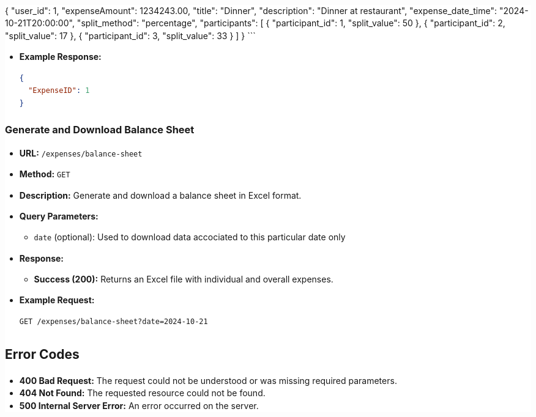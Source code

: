    {
      "user_id": 1,
      "expenseAmount": 1234243.00,
      "title": "Dinner",
      "description": "Dinner at restaurant",
      "expense_date_time": "2024-10-21T20:00:00",
      "split_method": "percentage",
      "participants": [
          {
              "participant_id": 1,
              "split_value": 50
          },
          {
              "participant_id": 2,
              "split_value": 17
          },
          {
              "participant_id": 3,
              "split_value": 33
          }
      ]
    }
    ```
- **Example Response:**
    ```json
    {
      "ExpenseID": 1
    }
    ```
   

### Generate and Download Balance Sheet

- **URL:** `/expenses/balance-sheet`
- **Method:** `GET`
- **Description:** Generate and download a balance sheet in Excel format.
- **Query Parameters:**
    - `date` (optional): Used to download data accociated to this particular date only
- **Response:**
    - **Success (200):** Returns an Excel file with individual and overall expenses.
 
- **Example Request:**
    ```http
    GET /expenses/balance-sheet?date=2024-10-21
    ```

## Error Codes

- **400 Bad Request:** The request could not be understood or was missing required parameters.
- **404 Not Found:** The requested resource could not be found.
- **500 Internal Server Error:** An error occurred on the server.



